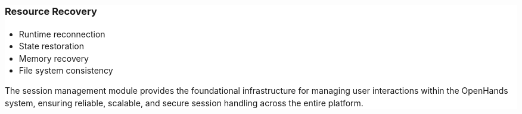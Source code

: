 ### Resource Recovery
- Runtime reconnection
- State restoration
- Memory recovery
- File system consistency

The session management module provides the foundational infrastructure for managing user interactions within the OpenHands system, ensuring reliable, scalable, and secure session handling across the entire platform.